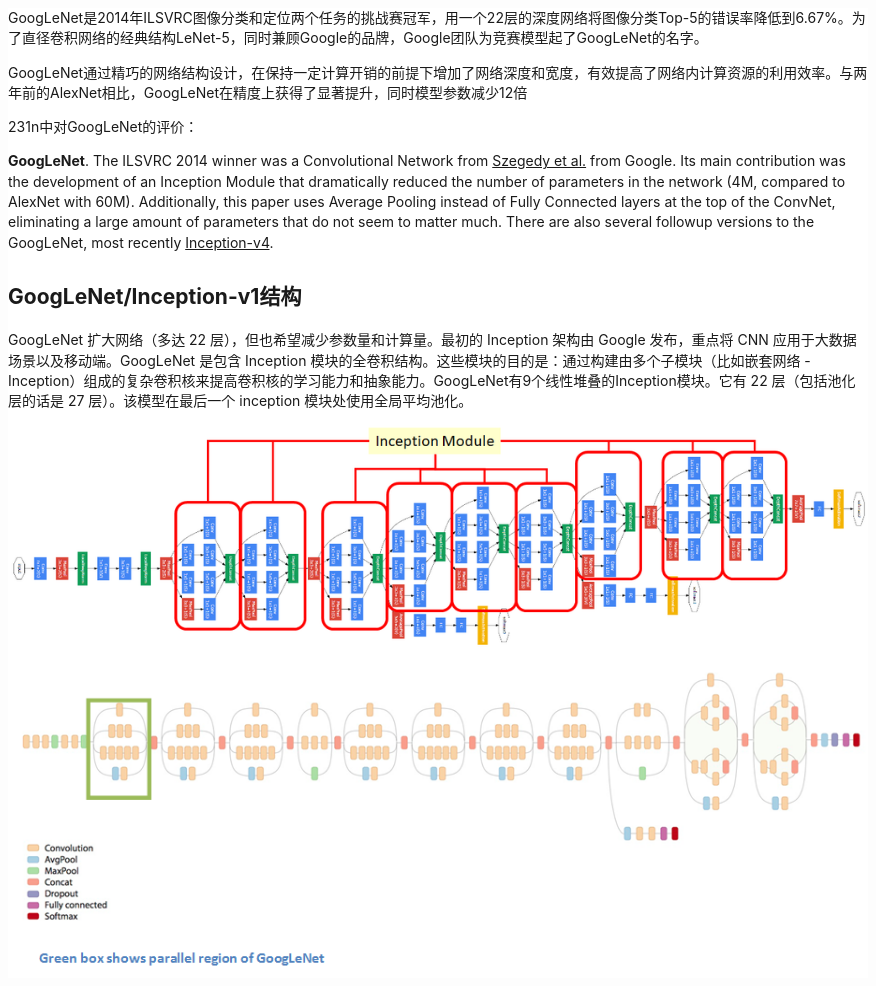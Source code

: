 GoogLeNet是2014年ILSVRC图像分类和定位两个任务的挑战赛冠军，用一个22层的深度网络将图像分类Top-5的错误率降低到6.67%。为了直径卷积网络的经典结构LeNet-5，同时兼顾Google的品牌，Google团队为竞赛模型起了GoogLeNet的名字。

GoogLeNet通过精巧的网络结构设计，在保持一定计算开销的前提下增加了网络深度和宽度，有效提高了网络内计算资源的利用效率。与两年前的AlexNet相比，GoogLeNet在精度上获得了显著提升，同时模型参数减少12倍

231n中对GoogLeNet的评价：

**GoogLeNet**. The ILSVRC 2014 winner was a Convolutional Network from [Szegedy et al.](http://arxiv.org/abs/1409.4842) from Google. Its main contribution was the development of an Inception Module that dramatically reduced the number of parameters in the network (4M, compared to AlexNet with 60M). Additionally, this paper uses Average Pooling instead of Fully Connected layers at the top of the ConvNet, eliminating a large amount of parameters that do not seem to matter much. There are also several followup versions to the GoogLeNet, most recently [Inception-v4](http://arxiv.org/abs/1602.07261).

<a name="bf33bd90"></a>
## GoogLeNet/Inception-v1结构

GoogLeNet 扩大网络（多达 22 层），但也希望减少参数量和计算量。最初的 Inception 架构由 Google 发布，重点将 CNN 应用于大数据场景以及移动端。GoogLeNet 是包含 Inception 模块的全卷积结构。这些模块的目的是：通过构建由多个子模块（比如嵌套网络 - Inception）组成的复杂卷积核来提高卷积核的学习能力和抽象能力。GoogLeNet有9个线性堆叠的Inception模块。它有 22 层（包括池化层的话是 27 层）。该模型在最后一个 inception 模块处使用全局平均池化。

![GoogLeNet1.png](./img/1598498196781-04bcce8d-1c5f-4f55-943f-a08ef628186a.png)<br />![GoogLeNet2.png](./img/1598498204052-8d63c49d-3662-41c5-8f48-0eb2b0eb8fe9.png)
